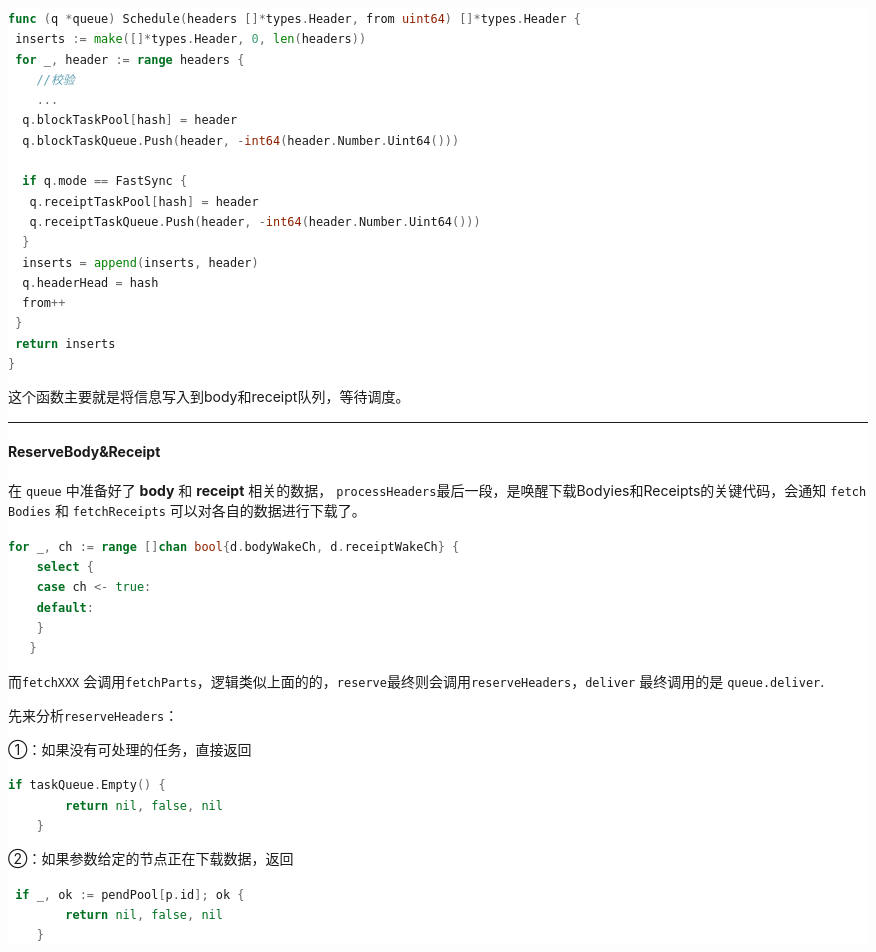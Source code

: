 ```GO
func (q *queue) Schedule(headers []*types.Header, from uint64) []*types.Header {
 inserts := make([]*types.Header, 0, len(headers))
 for _, header := range headers {
    //校验
    ...
  q.blockTaskPool[hash] = header
  q.blockTaskQueue.Push(header, -int64(header.Number.Uint64()))

  if q.mode == FastSync {
   q.receiptTaskPool[hash] = header
   q.receiptTaskQueue.Push(header, -int64(header.Number.Uint64()))
  }
  inserts = append(inserts, header)
  q.headerHead = hash
  from++
 }
 return inserts
}
```

这个函数主要就是将信息写入到body和receipt队列，等待调度。

------

#### ReserveBody&Receipt

在 `queue` 中准备好了 **body** 和 **receipt** 相关的数据， `processHeaders`最后一段，是唤醒下载Bodyies和Receipts的关键代码，会通知 `fetchBodies` 和 `fetchReceipts` 可以对各自的数据进行下载了。

```go
for _, ch := range []chan bool{d.bodyWakeCh, d.receiptWakeCh} {
    select {
    case ch <- true:
    default:
    }
   }
```

而`fetchXXX` 会调用`fetchParts`，逻辑类似上面的的，`reserve`最终则会调用`reserveHeaders`，`deliver` 最终调用的是 `queue.deliver`.

先来分析`reserveHeaders`：

①：如果没有可处理的任务，直接返回

```go
if taskQueue.Empty() {
        return nil, false, nil
    }
```

②：如果参数给定的节点正在下载数据，返回

```go
 if _, ok := pendPool[p.id]; ok {
        return nil, false, nil
    }
```
